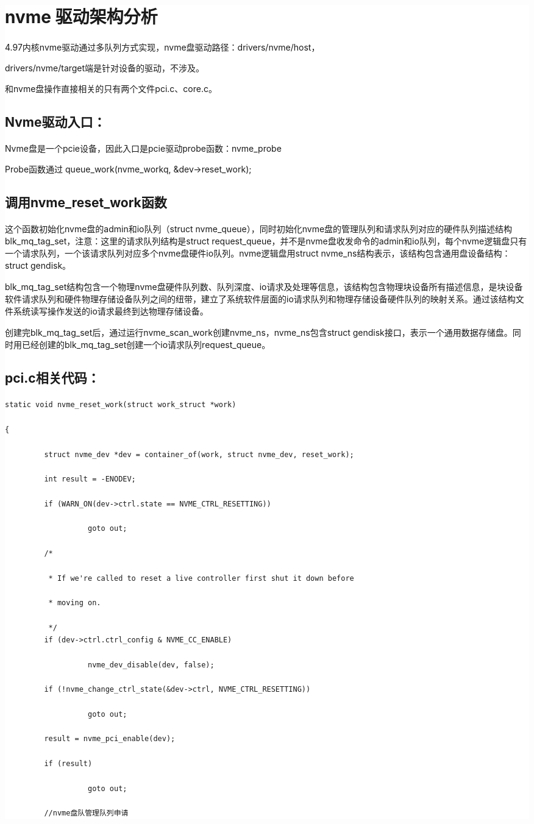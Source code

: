 # nvme 驱动架构分析

4.97内核nvme驱动通过多队列方式实现，nvme盘驱动路径：drivers/nvme/host，

drivers/nvme/target端是针对设备的驱动，不涉及。

和nvme盘操作直接相关的只有两个文件pci.c、core.c。

## Nvme驱动入口：

Nvme盘是一个pcie设备，因此入口是pcie驱动probe函数：nvme_probe

Probe函数通过 queue_work(nvme_workq, &dev->reset_work);

## 调用nvme_reset_work函数

这个函数初始化nvme盘的admin和io队列（struct nvme_queue），同时初始化nvme盘的管理队列和请求队列对应的硬件队列描述结构blk_mq_tag_set，注意：这里的请求队列结构是struct request_queue，并不是nvme盘收发命令的admin和io队列，每个nvme逻辑盘只有一个请求队列，一个该请求队列对应多个nvme盘硬件io队列。nvme逻辑盘用struct nvme_ns结构表示，该结构包含通用盘设备结构：struct gendisk。

blk_mq_tag_set结构包含一个物理nvme盘硬件队列数、队列深度、io请求及处理等信息，该结构包含物理块设备所有描述信息，是块设备软件请求队列和硬件物理存储设备队列之间的纽带，建立了系统软件层面的io请求队列和物理存储设备硬件队列的映射关系。通过该结构文件系统读写操作发送的io请求最终到达物理存储设备。

创建完blk_mq_tag_set后，通过运行nvme_scan_work创建nvme_ns，nvme_ns包含struct gendisk接口，表示一个通用数据存储盘。同时用已经创建的blk_mq_tag_set创建一个io请求队列request_queue。

## pci.c相关代码：

```text
static void nvme_reset_work(struct work_struct *work)

{

         struct nvme_dev *dev = container_of(work, struct nvme_dev, reset_work);

         int result = -ENODEV;

         if (WARN_ON(dev->ctrl.state == NVME_CTRL_RESETTING))

                   goto out;

         /*

          * If we're called to reset a live controller first shut it down before

          * moving on.

          */
         if (dev->ctrl.ctrl_config & NVME_CC_ENABLE)

                   nvme_dev_disable(dev, false);

         if (!nvme_change_ctrl_state(&dev->ctrl, NVME_CTRL_RESETTING))

                   goto out;

         result = nvme_pci_enable(dev);

         if (result)

                   goto out;

         //nvme盘队管理队列申请

```